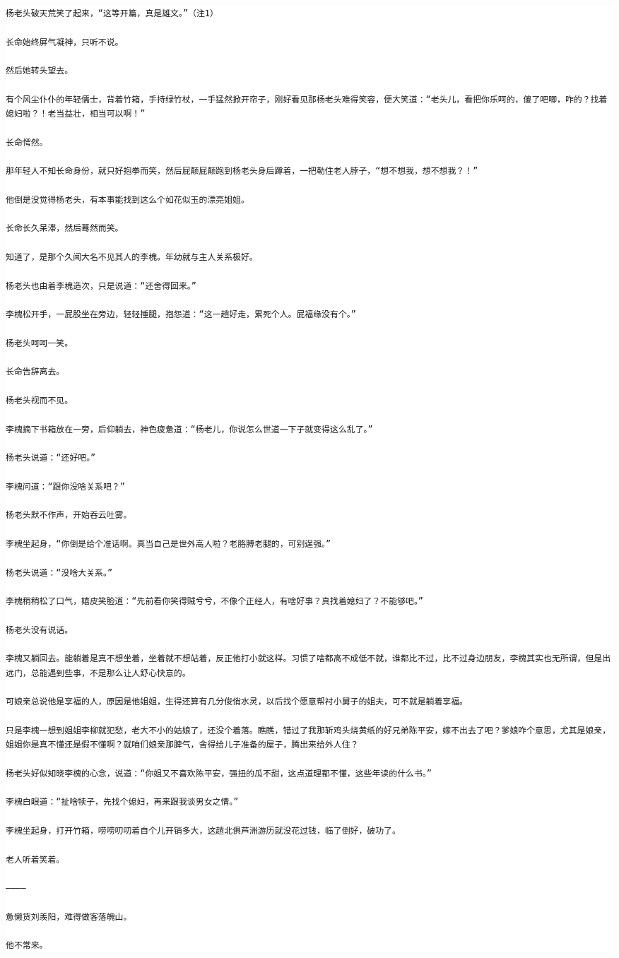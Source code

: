     杨老头破天荒笑了起来，“这等开篇，真是雄文。”（注1）

    长命始终屏气凝神，只听不说。

    然后她转头望去。

    有个风尘仆仆的年轻儒士，背着竹箱，手持绿竹杖，一手猛然掀开帘子，刚好看见那杨老头难得笑容，便大笑道：“老头儿，看把你乐呵的，傻了吧唧，咋的？找着媳妇啦？！老当益壮，相当可以啊！”

    长命愕然。

    那年轻人不知长命身份，就只好抱拳而笑，然后屁颠屁颠跑到杨老头身后蹲着，一把勒住老人脖子，“想不想我，想不想我？！”

    他倒是没觉得杨老头，有本事能找到这么个如花似玉的漂亮姐姐。

    长命长久呆滞，然后蓦然而笑。

    知道了，是那个久闻大名不见其人的李槐。年幼就与主人关系极好。

    杨老头也由着李槐造次，只是说道：“还舍得回来。”

    李槐松开手，一屁股坐在旁边，轻轻捶腿，抱怨道：“这一趟好走，累死个人。屁福缘没有个。”

    杨老头呵呵一笑。

    长命告辞离去。

    杨老头视而不见。

    李槐摘下书箱放在一旁，后仰躺去，神色疲惫道：“杨老儿，你说怎么世道一下子就变得这么乱了。”

    杨老头说道：“还好吧。”

    李槐问道：“跟你没啥关系吧？”

    杨老头默不作声，开始吞云吐雾。

    李槐坐起身，“你倒是给个准话啊。真当自己是世外高人啦？老胳膊老腿的，可别逞强。”

    杨老头说道：“没啥大关系。”

    李槐稍稍松了口气，嬉皮笑脸道：“先前看你笑得贼兮兮，不像个正经人，有啥好事？真找着媳妇了？不能够吧。”

    杨老头没有说话。

    李槐又躺回去。能躺着是真不想坐着，坐着就不想站着，反正他打小就这样。习惯了啥都高不成低不就，谁都比不过，比不过身边朋友，李槐其实也无所谓，但是出远门，总能遇到些事，不是那么让人舒心快意的。

    可娘亲总说他是享福的人，原因是他姐姐，生得还算有几分俊俏水灵，以后找个愿意帮衬小舅子的姐夫，可不就是躺着享福。

    只是李槐一想到姐姐李柳就犯愁，老大不小的姑娘了，还没个着落。瞧瞧，错过了我那斩鸡头烧黄纸的好兄弟陈平安，嫁不出去了吧？爹娘咋个意思，尤其是娘亲，姐姐你是真不懂还是假不懂啊？就咱们娘亲那脾气，舍得给儿子准备的屋子，腾出来给外人住？

    杨老头好似知晓李槐的心念，说道：“你姐又不喜欢陈平安，强扭的瓜不甜，这点道理都不懂，这些年读的什么书。”

    李槐白眼道：“扯啥犊子，先找个媳妇，再来跟我谈男女之情。”

    李槐坐起身，打开竹箱，唠唠叨叨着自个儿开销多大，这趟北俱芦洲游历就没花过钱，临了倒好，破功了。

    老人听着笑着。

    ————

    惫懒货刘羡阳，难得做客落魄山。

    他不常来。
